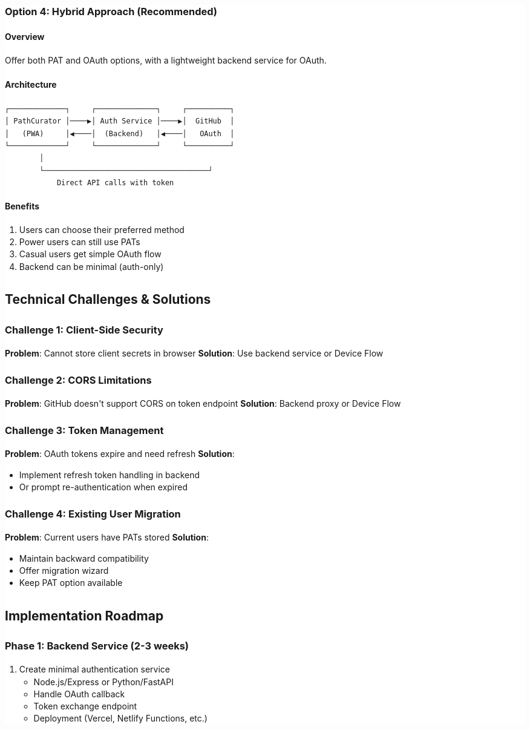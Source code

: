 ### Option 4: Hybrid Approach (Recommended)

#### Overview
Offer both PAT and OAuth options, with a lightweight backend service for OAuth.

#### Architecture
```
┌─────────────┐     ┌──────────────┐     ┌──────────┐
│ PathCurator │────▶│ Auth Service │────▶│  GitHub  │
│   (PWA)     │◀────│  (Backend)   │◀────│   OAuth  │
└─────────────┘     └──────────────┘     └──────────┘
        │
        └──────────────────────────────────────┘
            Direct API calls with token
```

#### Benefits
1. Users can choose their preferred method
2. Power users can still use PATs
3. Casual users get simple OAuth flow
4. Backend can be minimal (auth-only)

## Technical Challenges & Solutions

### Challenge 1: Client-Side Security
**Problem**: Cannot store client secrets in browser
**Solution**: Use backend service or Device Flow

### Challenge 2: CORS Limitations
**Problem**: GitHub doesn't support CORS on token endpoint
**Solution**: Backend proxy or Device Flow

### Challenge 3: Token Management
**Problem**: OAuth tokens expire and need refresh
**Solution**:
- Implement refresh token handling in backend
- Or prompt re-authentication when expired

### Challenge 4: Existing User Migration
**Problem**: Current users have PATs stored
**Solution**:
- Maintain backward compatibility
- Offer migration wizard
- Keep PAT option available

## Implementation Roadmap

### Phase 1: Backend Service (2-3 weeks)
1. Create minimal authentication service
   - Node.js/Express or Python/FastAPI
   - Handle OAuth callback
   - Token exchange endpoint
   - Deployment (Vercel, Netlify Functions, etc.)
